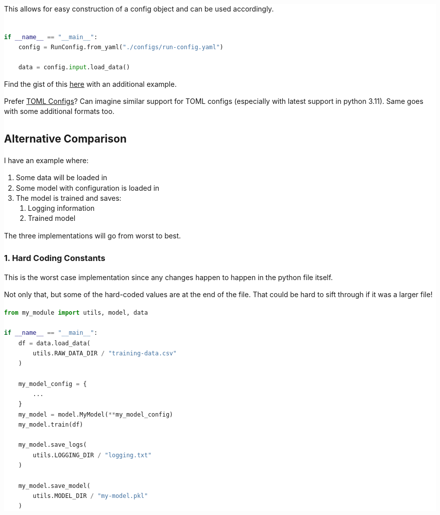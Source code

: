 This allows for easy construction of a config object and can be used accordingly.

```python title="run_script.py"

if __name__ == "__main__": 
    config = RunConfig.from_yaml("./configs/run-config.yaml")

    data = config.input.load_data()

```

Find the gist of this [here](https://gist.github.com/williambdean/d8cc702f48e51d9a1e687ca1b6b66212) with an additional example.

Prefer [TOML Configs](https://toml.io/en/)? Can imagine similar support for TOML configs (especially with latest support in python 3.11). Same goes with some additional formats too.

## Alternative Comparison

I have an example where: 

1. Some data will be loaded in
2. Some model with configuration is loaded in
3. The model is trained and saves:
    1. Logging information
    2. Trained model

The three implementations will go from worst to best.

### 1. Hard Coding Constants

This is the worst case implementation since any changes happen to happen in the python file itself. 

Not only that, but some of the hard-coded values are at the end of the file. That could be hard to sift through if it was a larger file!

```python 
from my_module import utils, model, data

if __name__ == "__main__": 
    df = data.load_data(
        utils.RAW_DATA_DIR / "training-data.csv"
    )

    my_model_config = {
        ...
    }
    my_model = model.MyModel(**my_model_config)
    my_model.train(df)

    my_model.save_logs(
        utils.LOGGING_DIR / "logging.txt"
    )

    my_model.save_model(
        utils.MODEL_DIR / "my-model.pkl"
    )
```
